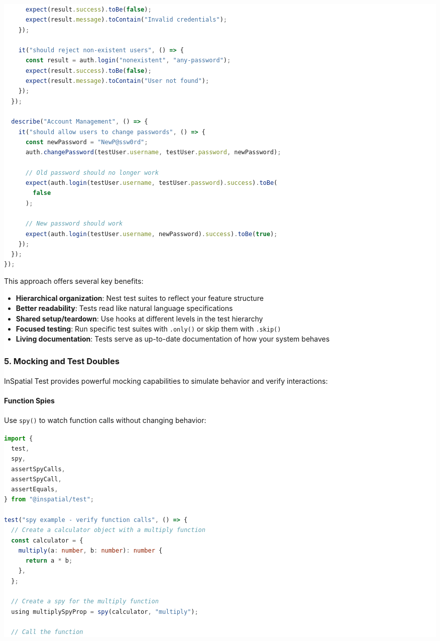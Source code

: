 ```typescript
      expect(result.success).toBe(false);
      expect(result.message).toContain("Invalid credentials");
    });

    it("should reject non-existent users", () => {
      const result = auth.login("nonexistent", "any-password");
      expect(result.success).toBe(false);
      expect(result.message).toContain("User not found");
    });
  });

  describe("Account Management", () => {
    it("should allow users to change passwords", () => {
      const newPassword = "NewP@ssw0rd";
      auth.changePassword(testUser.username, testUser.password, newPassword);

      // Old password should no longer work
      expect(auth.login(testUser.username, testUser.password).success).toBe(
        false
      );

      // New password should work
      expect(auth.login(testUser.username, newPassword).success).toBe(true);
    });
  });
});
```

This approach offers several key benefits:

- **Hierarchical organization**: Nest test suites to reflect your feature structure
- **Better readability**: Tests read like natural language specifications
- **Shared setup/teardown**: Use hooks at different levels in the test hierarchy
- **Focused testing**: Run specific test suites with `.only()` or skip them with `.skip()`
- **Living documentation**: Tests serve as up-to-date documentation of how your system behaves

### 5. **Mocking and Test Doubles**

InSpatial Test provides powerful mocking capabilities to simulate behavior and verify interactions:

#### Function Spies

Use `spy()` to watch function calls without changing behavior:

```typescript
import {
  test,
  spy,
  assertSpyCalls,
  assertSpyCall,
  assertEquals,
} from "@inspatial/test";

test("spy example - verify function calls", () => {
  // Create a calculator object with a multiply function
  const calculator = {
    multiply(a: number, b: number): number {
      return a * b;
    },
  };

  // Create a spy for the multiply function
  using multiplySpyProp = spy(calculator, "multiply");

  // Call the function
```